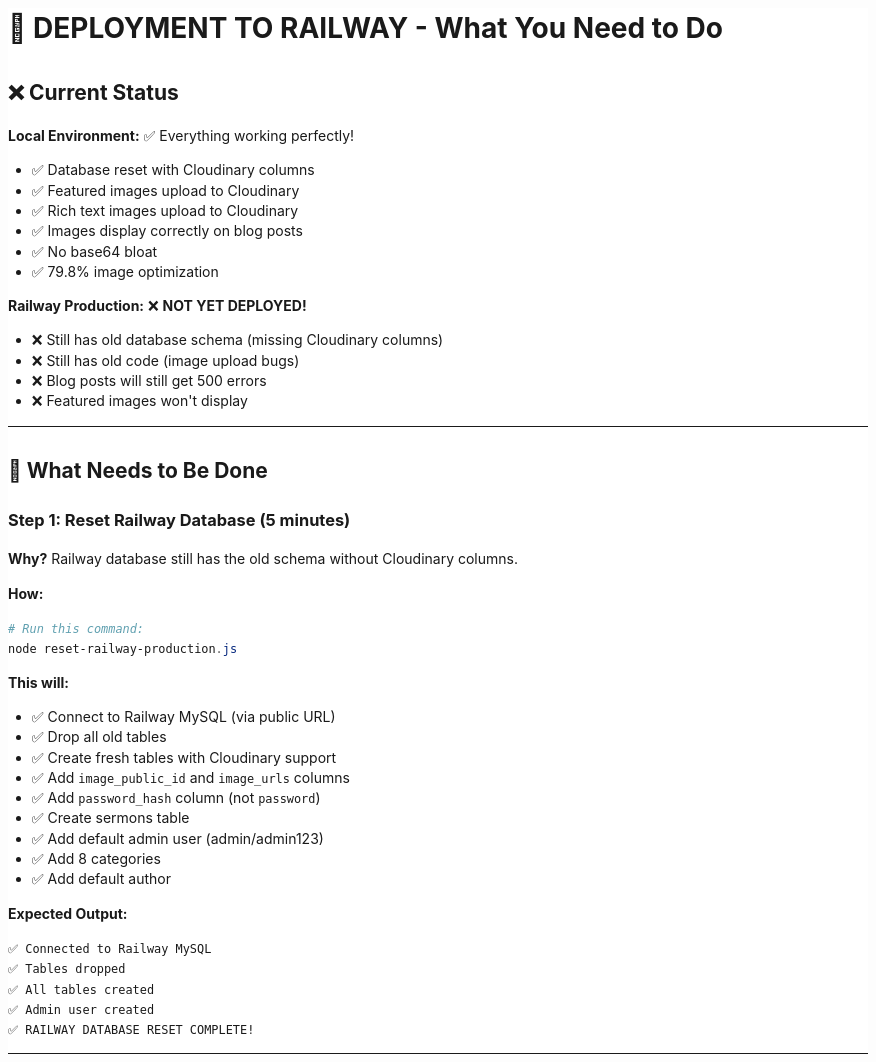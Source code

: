 # 🚀 DEPLOYMENT TO RAILWAY - What You Need to Do

## ❌ Current Status

**Local Environment:** ✅ Everything working perfectly!
- ✅ Database reset with Cloudinary columns
- ✅ Featured images upload to Cloudinary
- ✅ Rich text images upload to Cloudinary
- ✅ Images display correctly on blog posts
- ✅ No base64 bloat
- ✅ 79.8% image optimization

**Railway Production:** ❌ **NOT YET DEPLOYED!**
- ❌ Still has old database schema (missing Cloudinary columns)
- ❌ Still has old code (image upload bugs)
- ❌ Blog posts will still get 500 errors
- ❌ Featured images won't display

---

## 🎯 What Needs to Be Done

### Step 1: Reset Railway Database (5 minutes)

**Why?** Railway database still has the old schema without Cloudinary columns.

**How:**
```powershell
# Run this command:
node reset-railway-production.js
```

**This will:**
- ✅ Connect to Railway MySQL (via public URL)
- ✅ Drop all old tables
- ✅ Create fresh tables with Cloudinary support
- ✅ Add `image_public_id` and `image_urls` columns
- ✅ Add `password_hash` column (not `password`)
- ✅ Create sermons table
- ✅ Add default admin user (admin/admin123)
- ✅ Add 8 categories
- ✅ Add default author

**Expected Output:**
```
✅ Connected to Railway MySQL
✅ Tables dropped
✅ All tables created
✅ Admin user created
✅ RAILWAY DATABASE RESET COMPLETE!
```

---